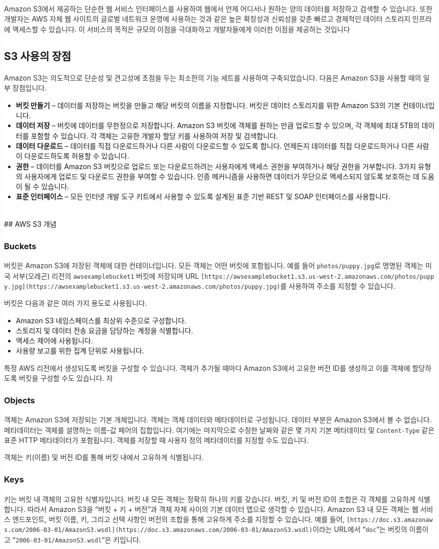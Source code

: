 <span style="color:#323232">Amazon S3에서 제공하는 단순한 웹 서비스 인터페이스를 사용하여 웹에서 언제 어디서나 원하는 양의 데이터를 저장하고 검색할 수 있습니다. 또한 개발자는 AWS 자체 웹 사이트의 글로벌 네트워크 운영에 사용하는 것과 같은 높은 확장성과 신뢰성을 갖춘 빠르고 경제적인 데이터 스토리지 인프라에 액세스할 수 있습니다. 이 서비스의 목적은 규모의 이점을 극대화하고 개발자들에게 이러한 이점을 제공하는 것입니다</span>

## S3 사용의 장점

<span style="color:#323232">Amazon S3는 의도적으로 단순성 및 견고성에 초점을 두는 최소한의 기능 세트를 사용하여 구축되었습니다. 다음은 Amazon S3을 사용할 때의 일부 장점입니다.</span>
<br>
* **버킷 만들기** – 데이터를 저장하는 버킷을 만들고 해당 버킷의 이름을 지정합니다. 버킷은 데이터 스토리지를 위한 Amazon S3의 기본 컨테이너입니다.
* **데이터 저장** – 버킷에 데이터를 무한정으로 저장합니다. Amazon S3 버킷에 객체를 원하는 만큼 업로드할 수 있으며, 각 객체에 최대 5TB의 데이터를 포함할 수 있습니다. 각 객체는 고유한 개발자 할당 키를 사용하여 저장 및 검색합니다.
* **데이터 다운로드** – 데이터를 직접 다운로드하거나 다른 사람이 다운로드할 수 있도록 합니다. 언제든지 데이터를 직접 다운로드하거나 다른 사람이 다운로드하도록 허용할 수 있습니다.
* **권한** – 데이터를 Amazon S3 버킷으로 업로드 또는 다운로드하려는 사용자에게 액세스 권한을 부여하거나 해당 권한을 거부합니다. 3가지 유형의 사용자에게 업로드 및 다운로드 권한을 부여할 수 있습니다. 인증 메커니즘을 사용하면 데이터가 무단으로 액세스되지 않도록 보호하는 데 도움이 될 수 있습니다.
* **표준 인터페이스** – 모든 인터넷 개발 도구 키트에서 사용할 수 있도록 설계된 표준 기반 REST 및 SOAP 인터페이스를 사용합니다.

<br>
## AWS S3 개념

### Buckets

<span style="color:#323232">버킷은 Amazon S3에 저장된 객체에 대한 컨테이너입니다. 모든 객체는 어떤 버킷에 포함됩니다. 예를 들어 `photos/puppy.jpg`로 명명된 객체는 미국 서부(오레곤) 리전의 `awsexamplebucket1` 버킷에 저장되며 URL `[https://awsexamplebucket1.s3.us-west-2.amazonaws.com/photos/puppy.jpg](https://awsexamplebucket1.s3.us-west-2.amazonaws.com/photos/puppy.jpg)`를 사용하여 주소를 지정할 수 있습니다.</span>

<span style="color:#323232">버킷은 다음과 같은 여러 가지 용도로 사용됩니다.</span>

* Amazon S3 네임스페이스를 최상위 수준으로 구성합니다.
* 스토리지 및 데이터 전송 요금을 담당하는 계정을 식별합니다.
* 액세스 제어에 사용됩니다.
* 사용량 보고를 위한 집계 단위로 사용됩니다.

<span style="color:#323232">특정 AWS 리전에서 생성되도록 버킷을 구성할 수 있습니다. 객체가 추가될 때마다 Amazon S3에서 고유한 버전 ID를 생성하고 이를 객체에 할당하도록 버킷을 구성할 수도 있습니다. 자</span>

### Objects

<span style="color:#323232">객체는 Amazon S3에 저장되는 기본 개체입니다. 객체는 객체 데이터와 메타데이터로 구성됩니다. 데이터 부분은 Amazon S3에서 볼 수 없습니다. 메타데이터는 객체를 설명하는 이름-값 페어의 집합입니다. 여기에는 마지막으로 수정한 날짜와 같은 몇 가지 기본 메타데이터 및 `Content-Type` 같은 표준 HTTP 메타데이터가 포함됩니다. 객체를 저장할 때 사용자 정의 메타데이터를 지정할 수도 있습니다.</span>

<span style="color:#323232">객체는 키(이름) 및 버전 ID를 통해 버킷 내에서 고유하게 식별됩니다.</span>

### Keys

<span style="color:#323232">키는 버킷 내 객체의 고유한 식별자입니다. 버킷 내 모든 객체는 정확히 하나의 키를 갖습니다. 버킷, 키 및 버전 ID의 조합은 각 객체를 고유하게 식별합니다. 따라서 Amazon S3을 “버킷 + 키 + 버전”과 객체 자체 사이의 기본 데이터 맵으로 생각할 수 있습니다. Amazon S3 내 모든 객체는 웹 서비스 엔드포인트, 버킷 이름, 키, 그리고 선택 사항인 버전의 조합을 통해 고유하게 주소를 지정할 수 있습니다. 예를 들어, `[https://doc.s3.amazonaws.com/2006-03-01/AmazonS3.wsdl](https://doc.s3.amazonaws.com/2006-03-01/AmazonS3.wsdl)`이라는 URL에서 “`doc`“는 버킷의 이름이고 “`2006-03-01/AmazonS3.wsdl`“은 키입니다.</span>
